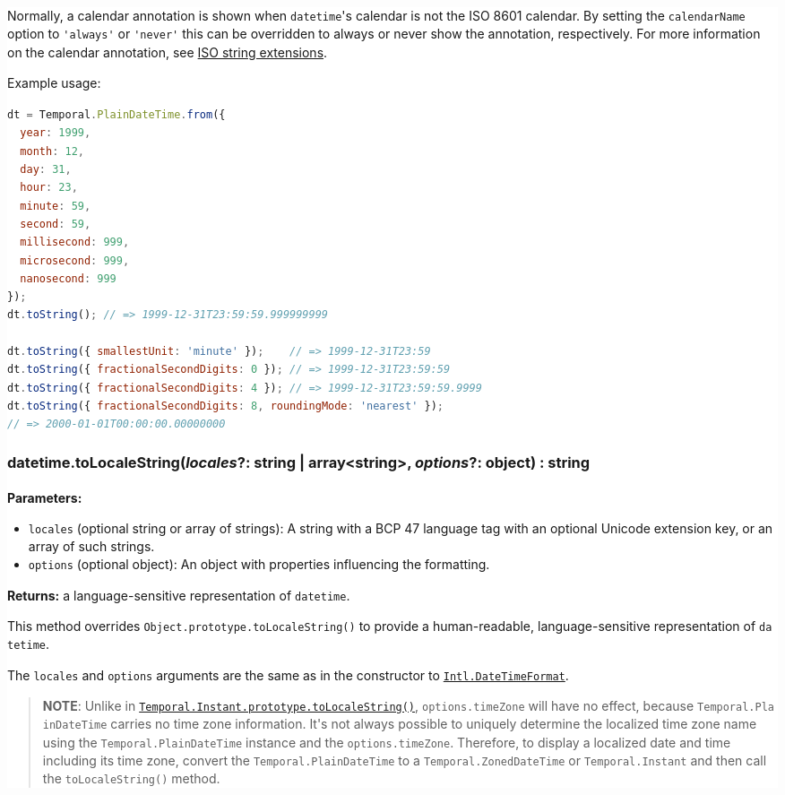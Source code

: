 Normally, a calendar annotation is shown when `datetime`'s calendar is not the ISO 8601 calendar.
By setting the `calendarName` option to `'always'` or `'never'` this can be overridden to always or never show the annotation, respectively.
For more information on the calendar annotation, see [ISO string extensions](./iso-string-ext.md#calendar-systems).

Example usage:


```js
dt = Temporal.PlainDateTime.from({
  year: 1999,
  month: 12,
  day: 31,
  hour: 23,
  minute: 59,
  second: 59,
  millisecond: 999,
  microsecond: 999,
  nanosecond: 999
});
dt.toString(); // => 1999-12-31T23:59:59.999999999

dt.toString({ smallestUnit: 'minute' });    // => 1999-12-31T23:59
dt.toString({ fractionalSecondDigits: 0 }); // => 1999-12-31T23:59:59
dt.toString({ fractionalSecondDigits: 4 }); // => 1999-12-31T23:59:59.9999
dt.toString({ fractionalSecondDigits: 8, roundingMode: 'nearest' });
// => 2000-01-01T00:00:00.00000000
```


### datetime.**toLocaleString**(_locales_?: string | array&lt;string&gt;, _options_?: object) : string

**Parameters:**

- `locales` (optional string or array of strings): A string with a BCP 47 language tag with an optional Unicode extension key, or an array of such strings.
- `options` (optional object): An object with properties influencing the formatting.

**Returns:** a language-sensitive representation of `datetime`.

This method overrides `Object.prototype.toLocaleString()` to provide a human-readable, language-sensitive representation of `datetime`.

The `locales` and `options` arguments are the same as in the constructor to [`Intl.DateTimeFormat`](https://developer.mozilla.org/en-US/docs/Web/JavaScript/Reference/Global_Objects/DateTimeFormat).

> **NOTE**: Unlike in [`Temporal.Instant.prototype.toLocaleString()`](./instant.md#toLocaleString), `options.timeZone` will have no effect, because `Temporal.PlainDateTime` carries no time zone information.
> It's not always possible to uniquely determine the localized time zone name using the `Temporal.PlainDateTime` instance and the `options.timeZone`.
> Therefore, to display a localized date and time including its time zone, convert the `Temporal.PlainDateTime` to a `Temporal.ZonedDateTime` or `Temporal.Instant` and then call the `toLocaleString()` method.
